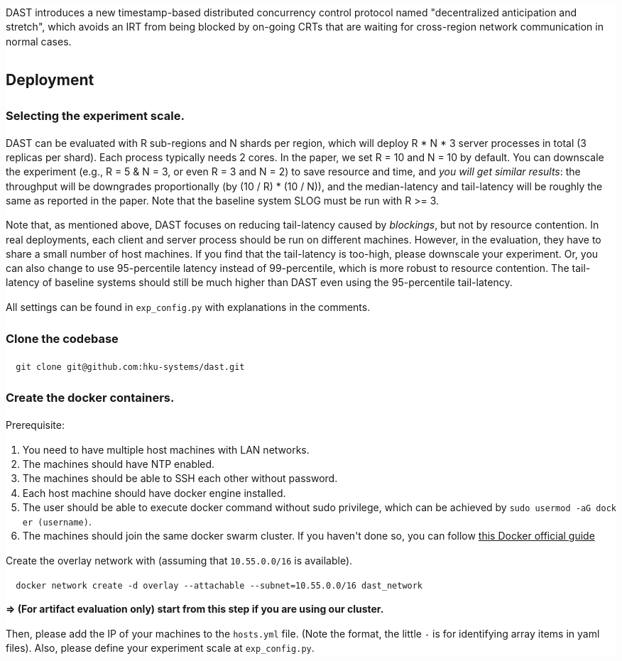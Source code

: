 DAST introduces a new timestamp-based distributed concurrency control protocol named "decentralized anticipation and stretch", 
which avoids an IRT from being blocked by on-going CRTs that are waiting for cross-region network communication in normal cases. 


## Deployment

### Selecting the experiment scale. 

DAST can be evaluated with R sub-regions and N shards per region, which will deploy R * N * 3 server processes in total (3 replicas per shard). 
Each process typically needs 2 cores. In the paper, we set R = 10 and N = 10 by default. 
You can downscale the 
experiment (e.g., R = 5 & N = 3, or even R = 3 and N = 2) to save resource and time, and *you will get similar results*: the throughput will be downgrades proportionally (by (10 / R) * (10 / N)), and the median-latency and tail-latency will be roughly the same as reported in the paper. Note that the baseline system SLOG must be run with R >= 3. 

Note that, as mentioned above, DAST focuses on reducing tail-latency caused by *blockings*, but not by resource contention. In real deployments, 
each client and server process should be run on different machines. However, in the evaluation, they have to share a small number of host machines.
If you find that the tail-latency is too-high, please downscale your experiment. Or, you can also change to use 95-percentile latency instead of 
99-percentile, which is more robust to resource contention. The tail-latency of baseline systems should still be much higher than DAST even using the 
95-percentile tail-latency. 

All settings can be found in `exp_config.py` with explanations in the comments. 
### Clone the codebase

      git clone git@github.com:hku-systems/dast.git
      
### Create the docker containers. 

Prerequisite: 
   1. You need to have multiple host machines with LAN networks.
   2. The machines should have NTP enabled. 
   3. The machines should be able to SSH each other without password. 
   4. Each host machine should have docker engine installed. 
   5. The user should be able to execute docker command without sudo privilege, which can be achieved by `sudo usermod -aG docker (username)`.
   6. The machines should join the same docker swarm cluster. If you haven't done so, you can follow [this Docker official guide](https://docs.docker.com/engine/swarm/swarm-tutorial/)

Create the overlay network with (assuming that `10.55.0.0/16` is available).
      
      docker network create -d overlay --attachable --subnet=10.55.0.0/16 dast_network
      
**=> (For artifact evaluation only) start from this step if you are using our cluster.**       

Then, please add the IP of your machines to the `hosts.yml` file. (Note the format, the little `-` is for identifying array items in yaml files). Also, please define your experiment scale at `exp_config.py`.
